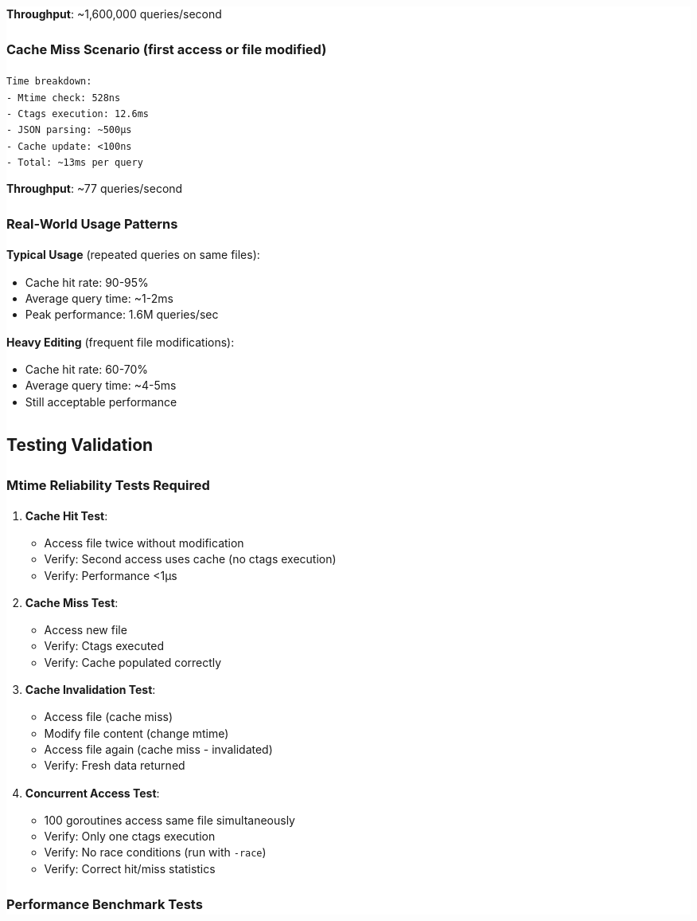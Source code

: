 **Throughput**: ~1,600,000 queries/second

### Cache Miss Scenario (first access or file modified)
```
Time breakdown:
- Mtime check: 528ns
- Ctags execution: 12.6ms
- JSON parsing: ~500µs
- Cache update: <100ns
- Total: ~13ms per query
```

**Throughput**: ~77 queries/second

### Real-World Usage Patterns

**Typical Usage** (repeated queries on same files):
- Cache hit rate: 90-95%
- Average query time: ~1-2ms
- Peak performance: 1.6M queries/sec

**Heavy Editing** (frequent file modifications):
- Cache hit rate: 60-70%
- Average query time: ~4-5ms
- Still acceptable performance

## Testing Validation

### Mtime Reliability Tests Required

1. **Cache Hit Test**:
   - Access file twice without modification
   - Verify: Second access uses cache (no ctags execution)
   - Verify: Performance <1µs

2. **Cache Miss Test**:
   - Access new file
   - Verify: Ctags executed
   - Verify: Cache populated correctly

3. **Cache Invalidation Test**:
   - Access file (cache miss)
   - Modify file content (change mtime)
   - Access file again (cache miss - invalidated)
   - Verify: Fresh data returned

4. **Concurrent Access Test**:
   - 100 goroutines access same file simultaneously
   - Verify: Only one ctags execution
   - Verify: No race conditions (run with `-race`)
   - Verify: Correct hit/miss statistics

### Performance Benchmark Tests
